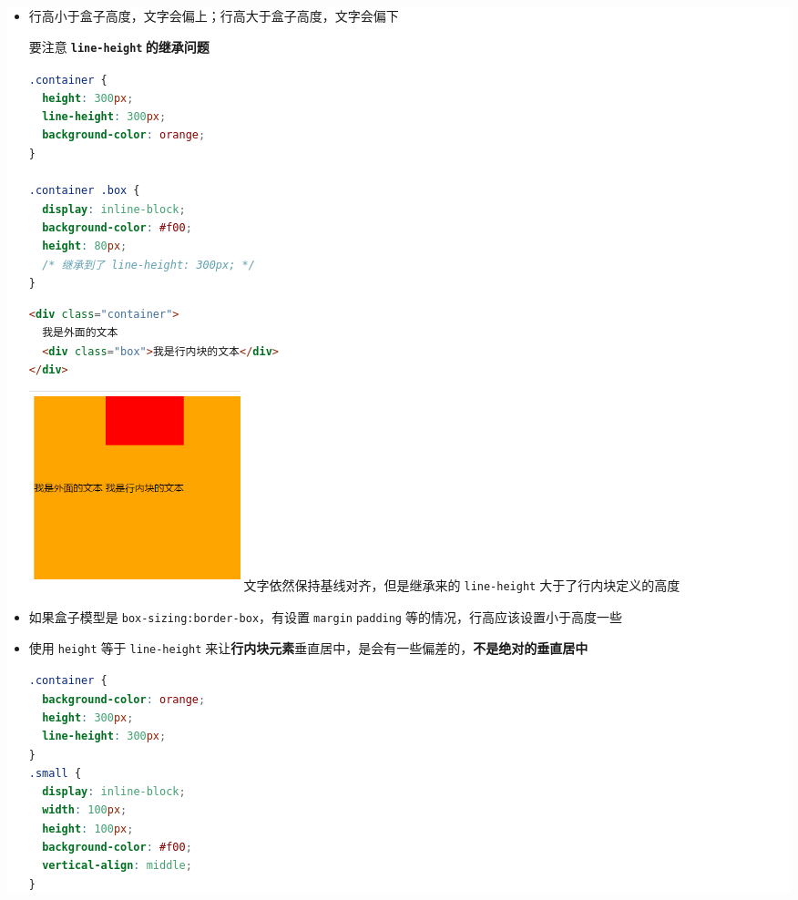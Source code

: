 - 行高小于盒子高度，文字会偏上；行高大于盒子高度，文字会偏下

  要注意 **`line-height` 的继承问题**

  ```css
  .container {
    height: 300px;
    line-height: 300px;
    background-color: orange;
  }
  
  .container .box {
    display: inline-block;
    background-color: #f00;
    height: 80px;
    /* 继承到了 line-height: 300px; */
  }
  ```

  ```html
  <div class="container">
    我是外面的文本
    <div class="box">我是行内块的文本</div>
  </div>
  ```

  <img src="HTML&CSS.assets/image-20220716155157965.png" alt="image-20220716155157965" style="zoom: 67%;" /> 文字依然保持基线对齐，但是继承来的 `line-height` 大于了行内块定义的高度

- 如果盒子模型是 `box-sizing:border-box`，有设置 `margin` `padding` 等的情况，行高应该设置小于高度一些

- 使用  `height`  等于 `line-height` 来让**行内块元素**垂直居中，是会有一些偏差的，**不是绝对的垂直居中**

  ```css
  .container {
    background-color: orange;
    height: 300px;
    line-height: 300px;
  }
  .small {
    display: inline-block;
    width: 100px;
    height: 100px;
    background-color: #f00;
    vertical-align: middle;
  }
  ```
